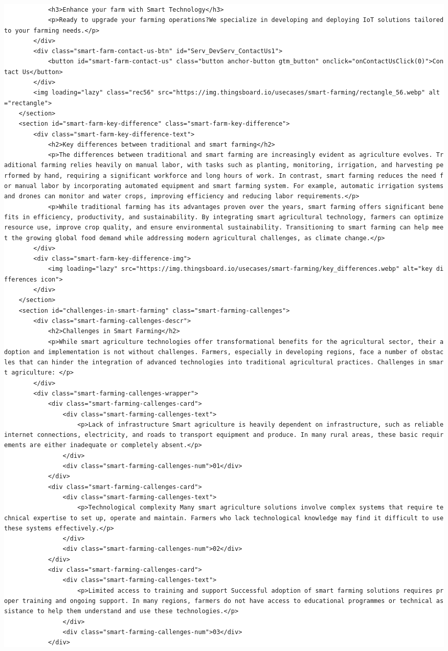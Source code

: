                 <h3>Enhance your farm with Smart Technology</h3>
                <p>Ready to upgrade your farming operations?We specialize in developing and deploying IoT solutions tailored to your farming needs.</p>
            </div>
            <div class="smart-farm-contact-us-btn" id="Serv_DevServ_ContactUs1">
                <button id="smart-farm-contact-us" class="button anchor-button gtm_button" onclick="onContactUsClick(0)">Contact Us</button>
            </div>
            <img loading="lazy" class="rec56" src="https://img.thingsboard.io/usecases/smart-farming/rectangle_56.webp" alt="rectangle">
        </section>
        <section id="smart-farm-key-difference" class="smart-farm-key-difference">
            <div class="smart-farm-key-difference-text">
                <h2>Key differences between traditional and smart farming</h2>
                <p>The differences between traditional and smart farming are increasingly evident as agriculture evolves. Traditional farming relies heavily on manual labor, with tasks such as planting, monitoring, irrigation, and harvesting performed by hand, requiring a significant workforce and long hours of work. In contrast, smart farming reduces the need for manual labor by incorporating automated equipment and smart farming system. For example, automatic irrigation systems and drones can monitor and water crops, improving efficiency and reducing labor requirements.</p>
                <p>While traditional farming has its advantages proven over the years, smart farming offers significant benefits in efficiency, productivity, and sustainability. By integrating smart agricultural technology, farmers can optimize resource use, improve crop quality, and ensure environmental sustainability. Transitioning to smart farming can help meet the growing global food demand while addressing modern agricultural challenges, as climate change.</p>
            </div>
            <div class="smart-farm-key-difference-img">
                <img loading="lazy" src="https://img.thingsboard.io/usecases/smart-farming/key_differences.webp" alt="key differences icon">
            </div>
        </section>
        <section id="challenges-in-smart-farming" class="smart-farming-callenges">
            <div class="smart-farming-callenges-descr">
                <h2>Challenges in Smart Farming</h2>
                <p>While smart agriculture technologies offer transformational benefits for the agricultural sector, their adoption and implementation is not without challenges. Farmers, especially in developing regions, face a number of obstacles that can hinder the integration of advanced technologies into traditional agricultural practices. Challenges in smart agriculture: </p>
            </div>
            <div class="smart-farming-callenges-wrapper">
                <div class="smart-farming-callenges-card">
                    <div class="smart-farming-callenges-text">
                        <p>Lack of infrastructure Smart agriculture is heavily dependent on infrastructure, such as reliable internet connections, electricity, and roads to transport equipment and produce. In many rural areas, these basic requirements are either inadequate or completely absent.</p>
                    </div>
                    <div class="smart-farming-callenges-num">01</div>
                </div>
                <div class="smart-farming-callenges-card">
                    <div class="smart-farming-callenges-text">
                        <p>Technological complexity Many smart agriculture solutions involve complex systems that require technical expertise to set up, operate and maintain. Farmers who lack technological knowledge may find it difficult to use these systems effectively.</p>
                    </div>
                    <div class="smart-farming-callenges-num">02</div>
                </div>
                <div class="smart-farming-callenges-card">
                    <div class="smart-farming-callenges-text">
                        <p>Limited access to training and support Successful adoption of smart farming solutions requires proper training and ongoing support. In many regions, farmers do not have access to educational programmes or technical assistance to help them understand and use these technologies.</p>
                    </div>
                    <div class="smart-farming-callenges-num">03</div>
                </div>
